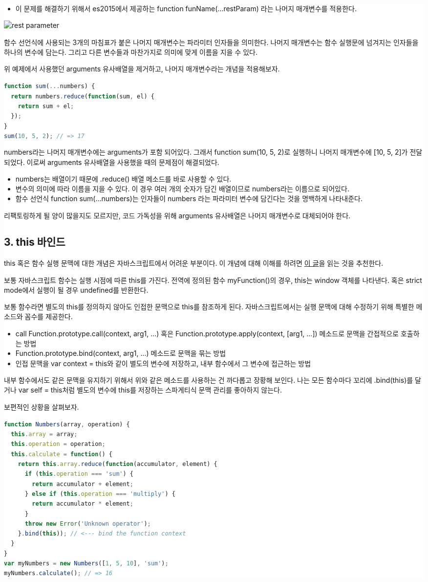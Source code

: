 - 이 문제를 해결하기 위해서 es2015에서 제공하는 function funName(...restParam) 라는 나머지 매개변수를 적용한다.


![rest parameter](https://rainsoft.io/content/images/2016/08/2-2.jpg)


함수 선언식에 사용되는 3개의 마침표가 붙은 나머지 매개변수는 파라미터 인자들을 의미한다. 
나머지 매개변수는 함수 실행문에 넘겨지는 인자들을 하나의 변수에 담는다. 
그리고 다른 변수들과 마찬가지로 의미에 맞게 이름을 지을 수 있다.

위 예제에서 사용했던 arguments 유사배열을 제거하고, 나머지 매개변수라는 개념을 적용해보자.

``` javascript
function sum(...numbers) {  
  return numbers.reduce(function(sum, el) {
    return sum + el;
  });
}
sum(10, 5, 2); // => 17  
```

numbers라는 나머지 매개변수에는 arguments가 포함 되어있다. 
그래서 function sum(10, 5, 2)로 실행하니 나머지 매개변수에 [10, 5, 2]가 전달 되었다. 
이로써 arguments 유사배열을 사용했을 때의 문제점이 해결되었다.

- numbers는 배열이기 때문에 .reduce() 배열 메소드를 바로 사용할 수 있다.
- 변수의 의미에 따라 이름을 지을 수 있다. 이 경우 여러 개의 숫자가 담긴 배열이므로 numbers라는 이름으로 되어있다.
- 함수 선언식 function sum(...numbers)는 인자들이 numbers 라는 파라미터 변수에 담긴다는 것을 명백하게 나타내준다.

리팩토링하게 될 양이 많을지도 모르지만, 코드 가독성을 위해 arguments 유사배열은 나머지 매개변수로 대체되어야 한다.

## 3. this 바인드

this 혹은 함수 실행 문맥에 대한 개념은 자바스크립트에서 어려운 부분이다. 
이 개념에 대해 이해를 하려면 [이 글](https://rainsoft.io/gentle-explanation-of-this-in-javascript/)을 읽는 것을 추천한다.

보통 자바스크립트 함수는 실행 시점에 따른 this를 가진다. 
전역에 정의된 함수 myFunction()의 경우, this는 window 객체를 나타낸다. 
혹은 strict mode에서 실행이 될 경우 undefined를 반환한다.

보통 함수라면 별도의 this를 정의하지 않아도 인접한 문맥으로 this를 참조하게 된다. 
자바스크립트에서는 실행 문맥에 대해 수정하기 위해 특별한 메소드와 꼼수를 제공한다.

- call Function.prototype.call(context, arg1, ...) 혹은 Function.prototype.apply(context, [arg1, ...]) 메소드로 문맥을 간접적으로 호출하는 방법
- Function.prototype.bind(context, arg1, ...) 메소드로 문맥을 묶는 방법
- 인접 문맥을 var context = this와 같이 별도의 변수에 저장하고, 내부 함수에서 그 변수에 접근하는 방법

내부 함수에서도 같은 문맥을 유지하기 위해서 위와 같은 메소드를 사용하는 건 까다롭고 장황해 보인다. 
나는 모든 함수마다 꼬리에 .bind(this)를 달거나 var self = this처럼 별도의 변수에 this를 저장하는 스파게티식 문맥 관리를 좋아하지 않는다.

보편적인 상황을 살펴보자.

``` javascript
function Numbers(array, operation) {  
  this.array = array;
  this.operation = operation;
  this.calculate = function() {
    return this.array.reduce(function(accumulator, element) {
      if (this.operation === 'sum') {
        return accumulator + element;
      } else if (this.operation === 'multiply') {
        return accumulator * element;
      }
      throw new Error('Unknown operator');
    }.bind(this)); // <--- bind the function context
  }  
}
var myNumbers = new Numbers([1, 5, 10], 'sum');  
myNumbers.calculate(); // => 16  
```
